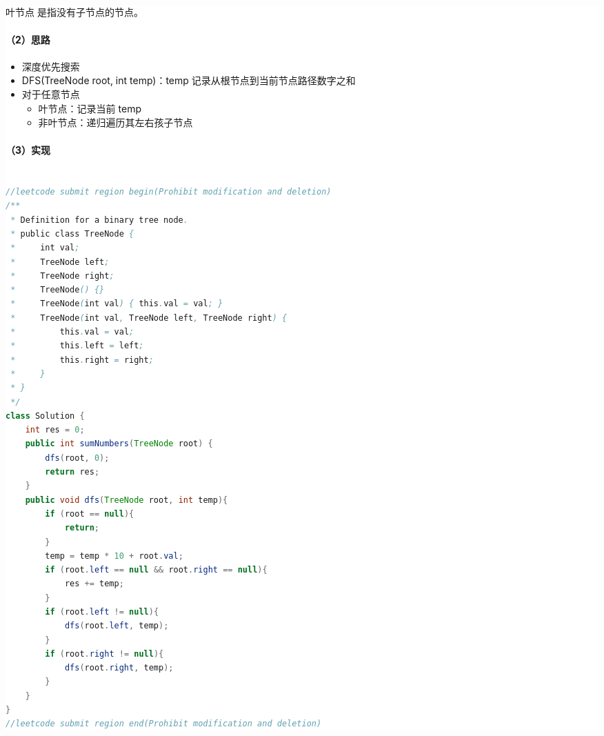 叶节点 是指没有子节点的节点。



#### （2）思路

* 深度优先搜索
* DFS(TreeNode root, int temp)：temp 记录从根节点到当前节点路径数字之和
* 对于任意节点
  * 叶节点：记录当前 temp
  * 非叶节点：递归遍历其左右孩子节点



#### （3）实现

```java

//leetcode submit region begin(Prohibit modification and deletion)
/**
 * Definition for a binary tree node.
 * public class TreeNode {
 *     int val;
 *     TreeNode left;
 *     TreeNode right;
 *     TreeNode() {}
 *     TreeNode(int val) { this.val = val; }
 *     TreeNode(int val, TreeNode left, TreeNode right) {
 *         this.val = val;
 *         this.left = left;
 *         this.right = right;
 *     }
 * }
 */
class Solution {
    int res = 0;
    public int sumNumbers(TreeNode root) {
        dfs(root, 0);
        return res;
    }
    public void dfs(TreeNode root, int temp){
        if (root == null){
            return;
        }
        temp = temp * 10 + root.val;
        if (root.left == null && root.right == null){
            res += temp;
        }
        if (root.left != null){
            dfs(root.left, temp);
        }
        if (root.right != null){
            dfs(root.right, temp);
        }
    }
}
//leetcode submit region end(Prohibit modification and deletion)
```
